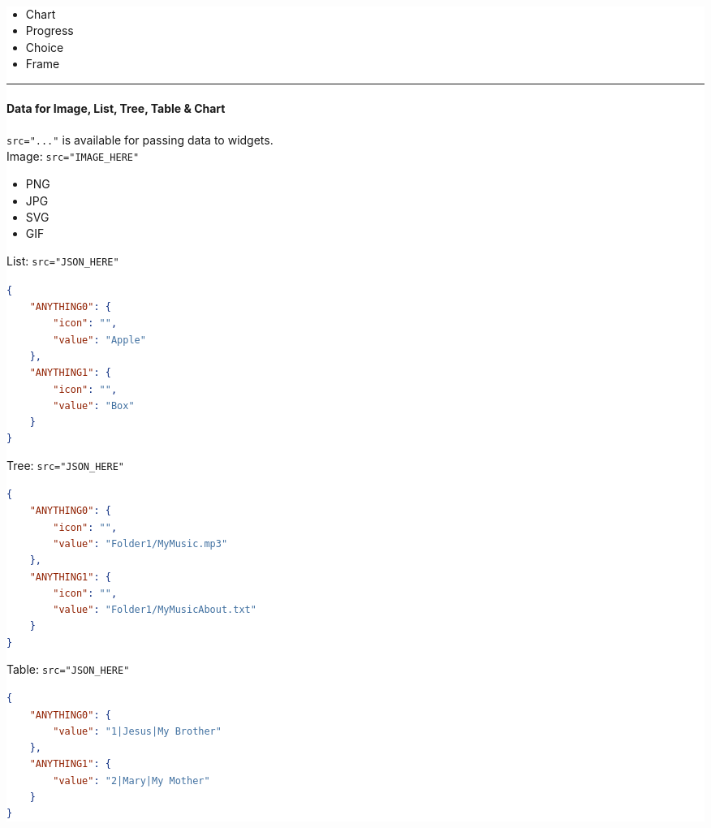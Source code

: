 - Chart
- Progress
- Choice
- Frame
---

#### Data for Image, List, Tree, Table & Chart
`src="..."` is available for passing data to widgets.  
Image: `src="IMAGE_HERE"`
- PNG
- JPG
- SVG
- GIF

List: `src="JSON_HERE"`
```json
{
    "ANYTHING0": {
        "icon": "",
        "value": "Apple"
    },
    "ANYTHING1": {
        "icon": "",
        "value": "Box"
    }
}
```

Tree: `src="JSON_HERE"`
```json
{
    "ANYTHING0": {
        "icon": "",
        "value": "Folder1/MyMusic.mp3"
    },
    "ANYTHING1": {
        "icon": "",
        "value": "Folder1/MyMusicAbout.txt"
    }
}
```

Table: `src="JSON_HERE"`
```json
{
    "ANYTHING0": {
        "value": "1|Jesus|My Brother"
    },
    "ANYTHING1": {
        "value": "2|Mary|My Mother"
    }
}
```
